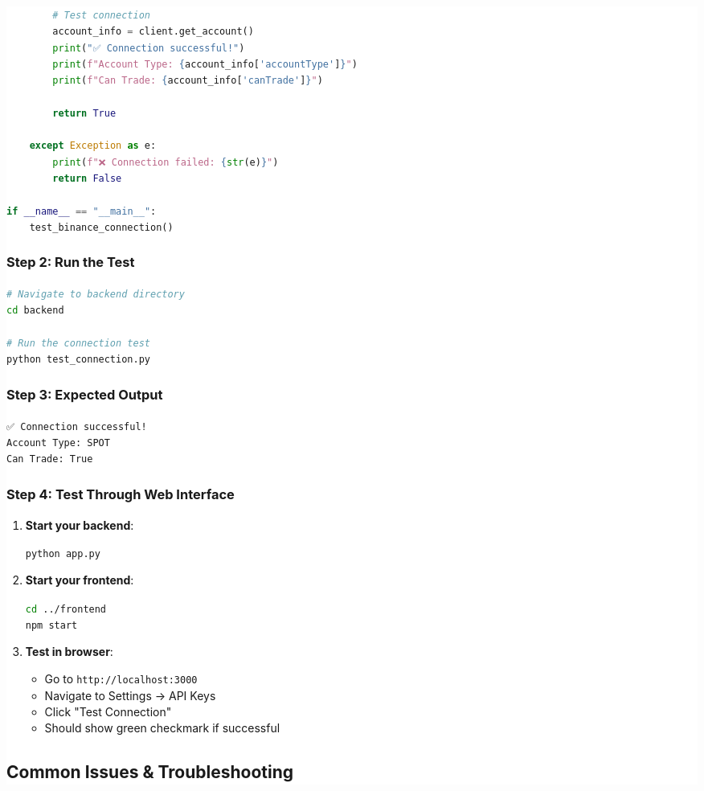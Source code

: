 ```python
        # Test connection
        account_info = client.get_account()
        print("✅ Connection successful!")
        print(f"Account Type: {account_info['accountType']}")
        print(f"Can Trade: {account_info['canTrade']}")
        
        return True
        
    except Exception as e:
        print(f"❌ Connection failed: {str(e)}")
        return False

if __name__ == "__main__":
    test_binance_connection()
```

### Step 2: Run the Test

```bash
# Navigate to backend directory
cd backend

# Run the connection test
python test_connection.py
```

### Step 3: Expected Output

```
✅ Connection successful!
Account Type: SPOT
Can Trade: True
```

### Step 4: Test Through Web Interface

1. **Start your backend**:
   ```bash
   python app.py
   ```

2. **Start your frontend**:
   ```bash
   cd ../frontend
   npm start
   ```

3. **Test in browser**:
   - Go to `http://localhost:3000`
   - Navigate to Settings → API Keys
   - Click "Test Connection"
   - Should show green checkmark if successful

## Common Issues & Troubleshooting
